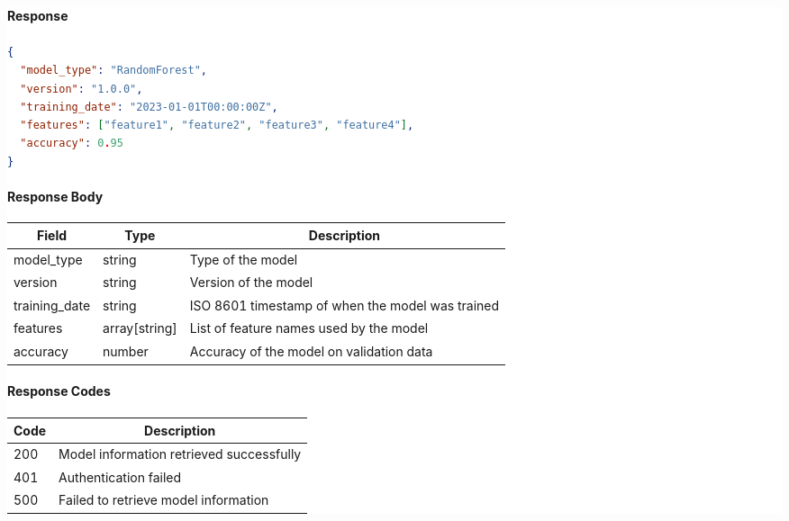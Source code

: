 #### Response

```json
{
  "model_type": "RandomForest",
  "version": "1.0.0",
  "training_date": "2023-01-01T00:00:00Z",
  "features": ["feature1", "feature2", "feature3", "feature4"],
  "accuracy": 0.95
}
```

#### Response Body

| Field | Type | Description |
|-------|------|-------------|
| model_type | string | Type of the model |
| version | string | Version of the model |
| training_date | string | ISO 8601 timestamp of when the model was trained |
| features | array[string] | List of feature names used by the model |
| accuracy | number | Accuracy of the model on validation data |

#### Response Codes

| Code | Description |
|------|-------------|
| 200 | Model information retrieved successfully |
| 401 | Authentication failed |
| 500 | Failed to retrieve model information |
